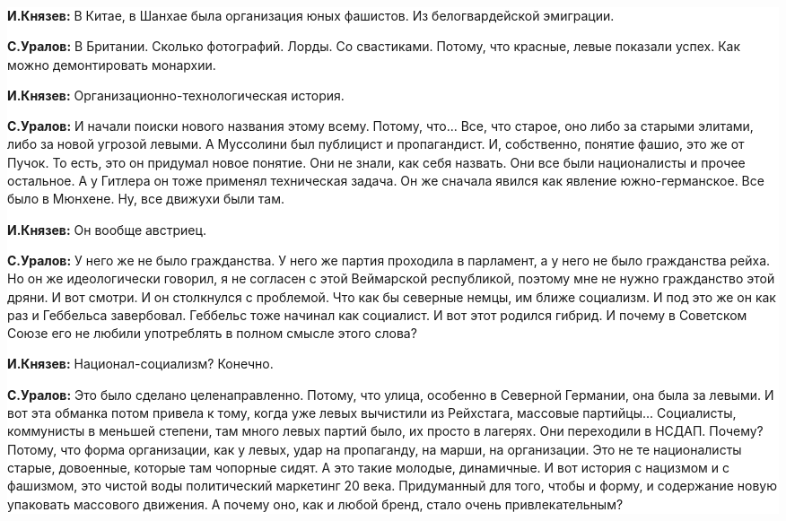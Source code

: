 **И.Князев:**
В Китае, в Шанхае была организация юных фашистов.
Из белогвардейской эмиграции.

**С.Уралов:**
В Британии.
Сколько фотографий.
Лорды.
Со свастиками.
Потому, что красные, левые показали успех.
Как можно демонтировать монархии.

**И.Князев:**
Организационно-технологическая история.

**С.Уралов:**
И начали поиски нового названия этому всему.
Потому, что...
Все, что старое, оно либо за старыми элитами, либо за новой угрозой левыми.
А Муссолини был публицист и пропагандист.
И, собственно, понятие фашио, это же от Пучок.
То есть, это он придумал новое понятие.
Они не знали, как себя назвать.
Они все были националисты и прочее остальное.
А у Гитлера он тоже применял техническая задача.
Он же сначала явился как явление южно-германское.
Все было в Мюнхене.
Ну, все движухи были там.

**И.Князев:**
Он вообще австриец.

**С.Уралов:**
У него же не было гражданства.
У него же партия проходила в парламент, а у него не было гражданства рейха.
Но он же идеологически говорил, я не согласен с этой Веймарской республикой, поэтому мне не нужно гражданство этой дряни.
И вот смотри.
И он столкнулся с проблемой.
Что как бы северные немцы, им ближе социализм.
И под это же он как раз и Геббельса завербовал.
Геббельс тоже начинал как социалист.
И вот этот родился гибрид.
И почему в Советском Союзе его не любили употреблять в полном смысле этого слова?

**И.Князев:**
Национал-социализм?
Конечно.

**С.Уралов:**
Это было сделано целенаправленно.
Потому, что улица, особенно в Северной Германии, она была за левыми.
И вот эта обманка потом привела к тому, когда уже левых вычистили из Рейхстага, массовые партийцы...
Социалисты, коммунисты в меньшей степени, там много левых партий было, их просто в лагерях.
Они переходили в НСДАП.
Почему?
Потому, что форма организации, как у левых, удар на пропаганду, на марши, на организации.
Это не те националисты старые, довоенные, которые там чопорные сидят.
А это такие молодые, динамичные.
И вот история с нацизмом и с фашизмом, это чистой воды политический маркетинг 20 века.
Придуманный для того, чтобы и форму, и содержание новую упаковать массового движения.
А почему оно, как и любой бренд, стало очень привлекательным?
